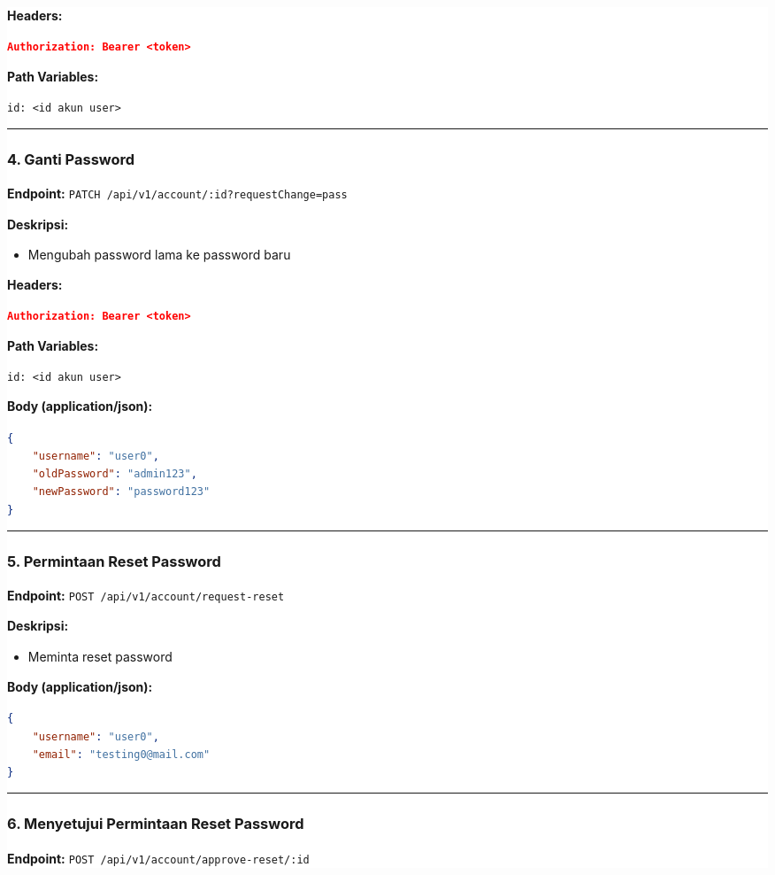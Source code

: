 **Headers:**
```json
Authorization: Bearer <token>
```

**Path Variables:**
```
id: <id akun user>
```

---

### **4. Ganti Password**
**Endpoint:** `PATCH /api/v1/account/:id?requestChange=pass`

**Deskripsi:**
- Mengubah password lama ke password baru

**Headers:**
```json
Authorization: Bearer <token>
```

**Path Variables:**
```
id: <id akun user>
```

**Body (application/json):**
```json
{
    "username": "user0",
    "oldPassword": "admin123",
    "newPassword": "password123"
}
```

---
### **5. Permintaan Reset Password**
**Endpoint:** `POST /api/v1/account/request-reset`

**Deskripsi:**
- Meminta reset password

**Body (application/json):**
```json
{
    "username": "user0",
    "email": "testing0@mail.com"
}
```

---

### **6. Menyetujui Permintaan Reset Password**
**Endpoint:** `POST /api/v1/account/approve-reset/:id`
